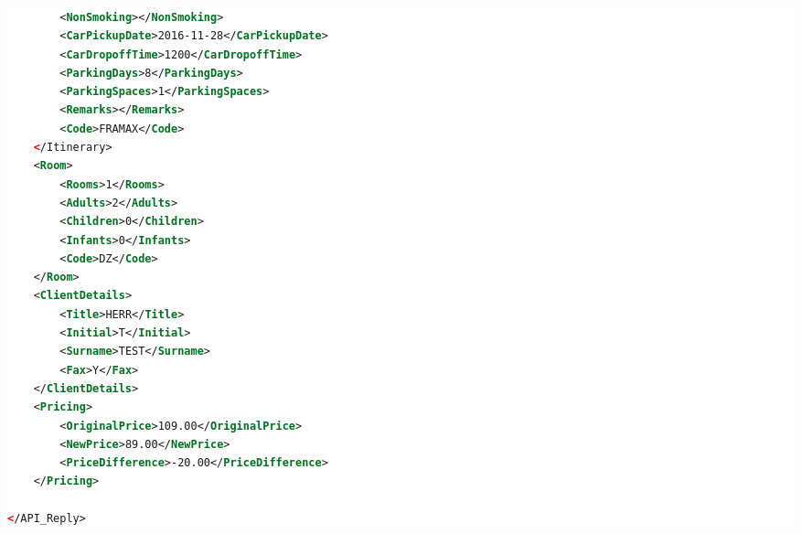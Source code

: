 ```xml
        <NonSmoking></NonSmoking>
        <CarPickupDate>2016-11-28</CarPickupDate>
        <CarDropoffTime>1200</CarDropoffTime>
        <ParkingDays>8</ParkingDays>
        <ParkingSpaces>1</ParkingSpaces>
        <Remarks></Remarks>
        <Code>FRAMAX</Code>
    </Itinerary>
    <Room>
        <Rooms>1</Rooms>
        <Adults>2</Adults>
        <Children>0</Children>
        <Infants>0</Infants>
        <Code>DZ</Code>
    </Room>
    <ClientDetails>
        <Title>HERR</Title>
        <Initial>T</Initial>
        <Surname>TEST</Surname>
        <Fax>Y</Fax>
    </ClientDetails>
    <Pricing>
        <OriginalPrice>109.00</OriginalPrice>
        <NewPrice>89.00</NewPrice>
        <PriceDifference>-20.00</PriceDifference>
    </Pricing>
    
</API_Reply>
```

